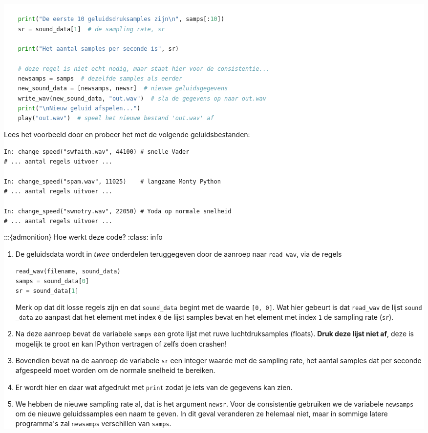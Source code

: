 ```python

    print("De eerste 10 geluidsdruksamples zijn\n", samps[:10])
    sr = sound_data[1]  # de sampling rate, sr

    print("Het aantal samples per seconde is", sr)

    # deze regel is niet echt nodig, maar staat hier voor de consistentie...
    newsamps = samps  # dezelfde samples als eerder
    new_sound_data = [newsamps, newsr]  # nieuwe geluidsgegevens
    write_wav(new_sound_data, "out.wav")  # sla de gegevens op naar out.wav
    print("\nNieuw geluid afspelen...")
    play("out.wav")  # speel het nieuwe bestand 'out.wav' af
```

Lees het voorbeeld door en probeer het met de volgende geluidsbestanden:

```ipython
In: change_speed("swfaith.wav", 44100) # snelle Vader
# ... aantal regels uitvoer ...

In: change_speed("spam.wav", 11025)    # langzame Monty Python
# ... aantal regels uitvoer ...

In: change_speed("swnotry.wav", 22050) # Yoda op normale snelheid
# ... aantal regels uitvoer ...
```

:::{admonition} Hoe werkt deze code?
:class: info

1.  De geluidsdata wordt in *twee* onderdelen teruggegeven door de aanroep naar `read_wav`, via de regels

    ```python
    read_wav(filename, sound_data)
    samps = sound_data[0]
    sr = sound_data[1]
    ```

    Merk op dat dit losse regels zijn en dat `sound_data` begint met de waarde `[0, 0]`. Wat hier gebeurt is dat `read_wav` de lijst `sound_data` zo aanpast dat het element met index `0` de lijst samples bevat en het element met index `1` de sampling rate (`sr`).

2.  Na deze aanroep bevat de variabele `samps` een grote lijst met ruwe luchtdruksamples (floats). **Druk deze lijst niet af**, deze is mogelijk te groot en kan IPython vertragen of zelfs doen crashen!

3.  Bovendien bevat na de aanroep de variabele `sr` een integer waarde met de sampling rate, het aantal samples dat per seconde afgespeeld moet worden om de normale snelheid te bereiken.

4.  Er wordt hier en daar wat afgedrukt met `print` zodat je iets van de gegevens kan zien.

5.  We hebben de nieuwe sampling rate al, dat is het argument `newsr`. Voor de consistentie gebruiken we de variabele `newsamps` om de nieuwe geluidssamples een naam te geven. In dit geval veranderen ze helemaal niet, maar in sommige latere programma's zal `newsamps` verschillen van `samps`.
